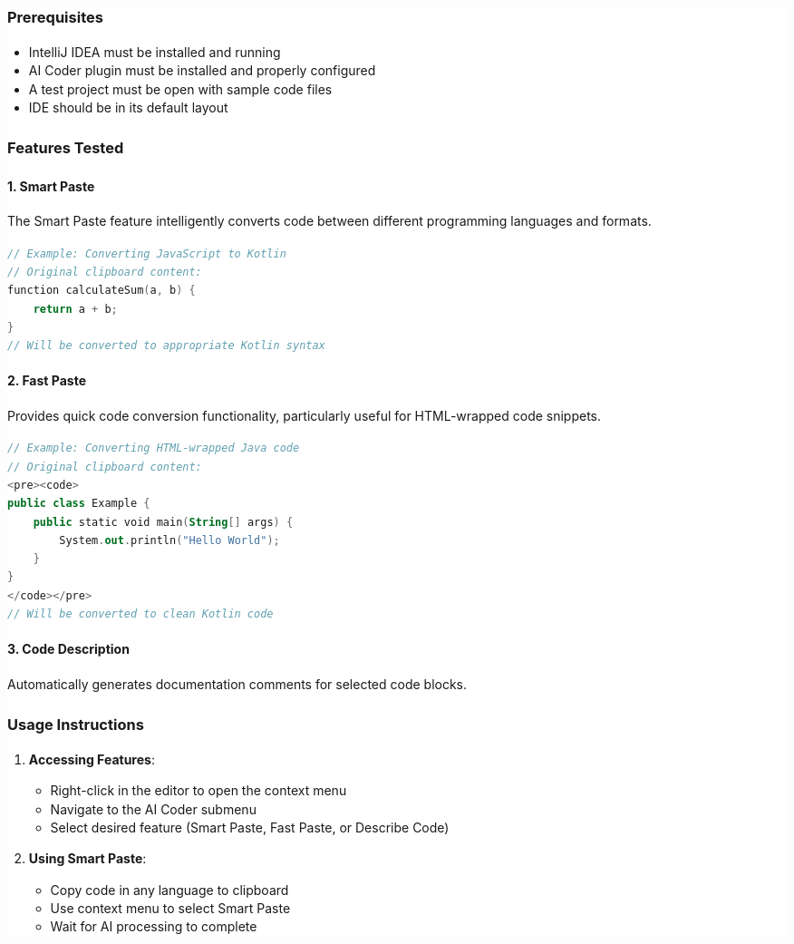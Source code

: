 ### Prerequisites

- IntelliJ IDEA must be installed and running
- AI Coder plugin must be installed and properly configured
- A test project must be open with sample code files
- IDE should be in its default layout

### Features Tested

#### 1. Smart Paste

The Smart Paste feature intelligently converts code between different programming languages and formats.

```kotlin
// Example: Converting JavaScript to Kotlin
// Original clipboard content:
function calculateSum(a, b) {
    return a + b;
}
// Will be converted to appropriate Kotlin syntax
```

#### 2. Fast Paste

Provides quick code conversion functionality, particularly useful for HTML-wrapped code snippets.

```kotlin
// Example: Converting HTML-wrapped Java code
// Original clipboard content:
<pre><code>
public class Example {
    public static void main(String[] args) {
        System.out.println("Hello World");
    }
}
</code></pre>
// Will be converted to clean Kotlin code
```

#### 3. Code Description

Automatically generates documentation comments for selected code blocks.

### Usage Instructions

1. **Accessing Features**:
    - Right-click in the editor to open the context menu
    - Navigate to the AI Coder submenu
    - Select desired feature (Smart Paste, Fast Paste, or Describe Code)

2. **Using Smart Paste**:
    - Copy code in any language to clipboard
    - Use context menu to select Smart Paste
    - Wait for AI processing to complete

